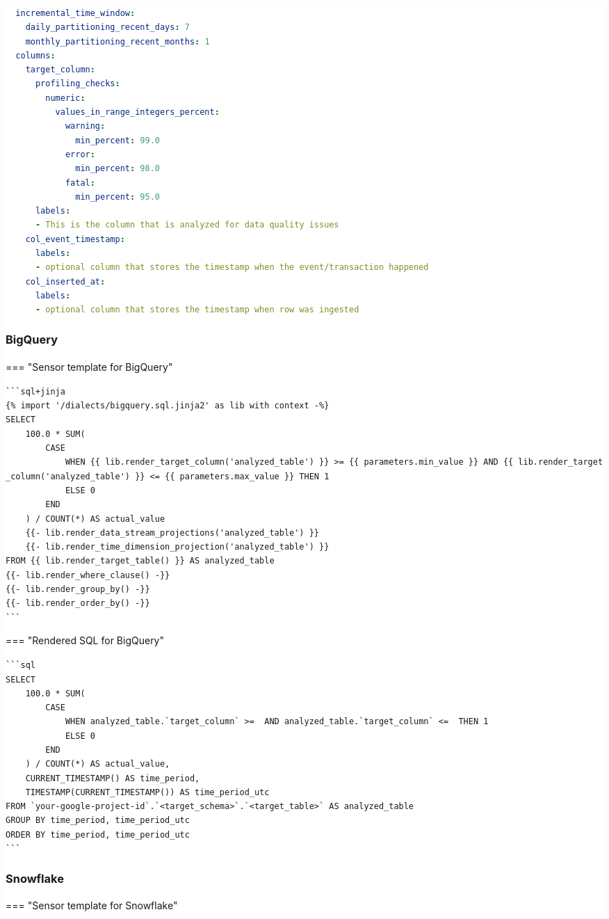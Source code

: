 ```yaml hl_lines="13-21"
  incremental_time_window:
    daily_partitioning_recent_days: 7
    monthly_partitioning_recent_months: 1
  columns:
    target_column:
      profiling_checks:
        numeric:
          values_in_range_integers_percent:
            warning:
              min_percent: 99.0
            error:
              min_percent: 98.0
            fatal:
              min_percent: 95.0
      labels:
      - This is the column that is analyzed for data quality issues
    col_event_timestamp:
      labels:
      - optional column that stores the timestamp when the event/transaction happened
    col_inserted_at:
      labels:
      - optional column that stores the timestamp when row was ingested

```
### **BigQuery**
=== "Sensor template for BigQuery"
      
    ```sql+jinja
    {% import '/dialects/bigquery.sql.jinja2' as lib with context -%}
    SELECT
        100.0 * SUM(
            CASE
                WHEN {{ lib.render_target_column('analyzed_table') }} >= {{ parameters.min_value }} AND {{ lib.render_target_column('analyzed_table') }} <= {{ parameters.max_value }} THEN 1
                ELSE 0
            END
        ) / COUNT(*) AS actual_value
        {{- lib.render_data_stream_projections('analyzed_table') }}
        {{- lib.render_time_dimension_projection('analyzed_table') }}
    FROM {{ lib.render_target_table() }} AS analyzed_table
    {{- lib.render_where_clause() -}}
    {{- lib.render_group_by() -}}
    {{- lib.render_order_by() -}}
    ```
=== "Rendered SQL for BigQuery"
      
    ```sql
    SELECT
        100.0 * SUM(
            CASE
                WHEN analyzed_table.`target_column` >=  AND analyzed_table.`target_column` <=  THEN 1
                ELSE 0
            END
        ) / COUNT(*) AS actual_value,
        CURRENT_TIMESTAMP() AS time_period,
        TIMESTAMP(CURRENT_TIMESTAMP()) AS time_period_utc
    FROM `your-google-project-id`.`<target_schema>`.`<target_table>` AS analyzed_table
    GROUP BY time_period, time_period_utc
    ORDER BY time_period, time_period_utc
    ```
### **Snowflake**
=== "Sensor template for Snowflake"
      